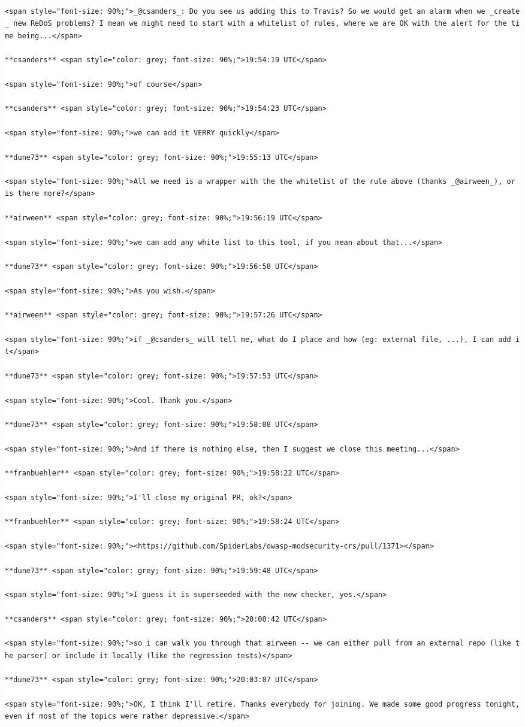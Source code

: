 ```</span>
<span style="font-size: 90%;">_@csanders_: Do you see us adding this to Travis? So we would get an alarm when we _create_ new ReDoS problems? I mean we might need to start with a whitelist of rules, where we are OK with the alert for the time being...</span>

**csanders** <span style="color: grey; font-size: 90%;">19:54:19 UTC</span>

<span style="font-size: 90%;">of course</span>

**csanders** <span style="color: grey; font-size: 90%;">19:54:23 UTC</span>

<span style="font-size: 90%;">we can add it VERRY quickly</span>

**dune73** <span style="color: grey; font-size: 90%;">19:55:13 UTC</span>

<span style="font-size: 90%;">All we need is a wrapper with the the whitelist of the rule above (thanks _@airween_), or is there more?</span>

**airween** <span style="color: grey; font-size: 90%;">19:56:19 UTC</span>

<span style="font-size: 90%;">we can add any white list to this tool, if you mean about that...</span>

**dune73** <span style="color: grey; font-size: 90%;">19:56:58 UTC</span>

<span style="font-size: 90%;">As you wish.</span>

**airween** <span style="color: grey; font-size: 90%;">19:57:26 UTC</span>

<span style="font-size: 90%;">if _@csanders_ will tell me, what do I place and how (eg: external file, ...), I can add it</span>

**dune73** <span style="color: grey; font-size: 90%;">19:57:53 UTC</span>

<span style="font-size: 90%;">Cool. Thank you.</span>

**dune73** <span style="color: grey; font-size: 90%;">19:58:08 UTC</span>

<span style="font-size: 90%;">And if there is nothing else, then I suggest we close this meeting...</span>

**franbuehler** <span style="color: grey; font-size: 90%;">19:58:22 UTC</span>

<span style="font-size: 90%;">I'll close my original PR, ok?</span>

**franbuehler** <span style="color: grey; font-size: 90%;">19:58:24 UTC</span>

<span style="font-size: 90%;"><https://github.com/SpiderLabs/owasp-modsecurity-crs/pull/1371></span>

**dune73** <span style="color: grey; font-size: 90%;">19:59:48 UTC</span>

<span style="font-size: 90%;">I guess it is superseeded with the new checker, yes.</span>

**csanders** <span style="color: grey; font-size: 90%;">20:00:42 UTC</span>

<span style="font-size: 90%;">so i can walk you through that airween -- we can either pull from an external repo (like the parser) or include it locally (like the regression tests)</span>

**dune73** <span style="color: grey; font-size: 90%;">20:03:07 UTC</span>

<span style="font-size: 90%;">OK, I think I'll retire. Thanks everybody for joining. We made some good progress tonight, even if most of the topics were rather depressive.</span>

```